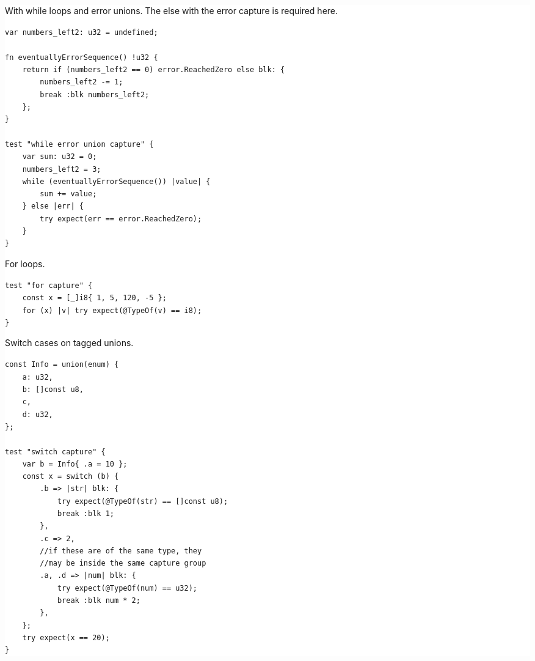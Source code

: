 With while loops and error unions. The else with the error capture is required here.

```zig
var numbers_left2: u32 = undefined;

fn eventuallyErrorSequence() !u32 {
    return if (numbers_left2 == 0) error.ReachedZero else blk: {
        numbers_left2 -= 1;
        break :blk numbers_left2;
    };
}

test "while error union capture" {
    var sum: u32 = 0;
    numbers_left2 = 3;
    while (eventuallyErrorSequence()) |value| {
        sum += value;
    } else |err| {
        try expect(err == error.ReachedZero);
    }
}
```

For loops.
```zig
test "for capture" {
    const x = [_]i8{ 1, 5, 120, -5 };
    for (x) |v| try expect(@TypeOf(v) == i8);
}
```

Switch cases on tagged unions.
```zig
const Info = union(enum) {
    a: u32,
    b: []const u8,
    c,
    d: u32,
};

test "switch capture" {
    var b = Info{ .a = 10 };
    const x = switch (b) {
        .b => |str| blk: {
            try expect(@TypeOf(str) == []const u8);
            break :blk 1;
        },
        .c => 2,
        //if these are of the same type, they
        //may be inside the same capture group
        .a, .d => |num| blk: {
            try expect(@TypeOf(num) == u32);
            break :blk num * 2;
        },
    };
    try expect(x == 20);
}
```
